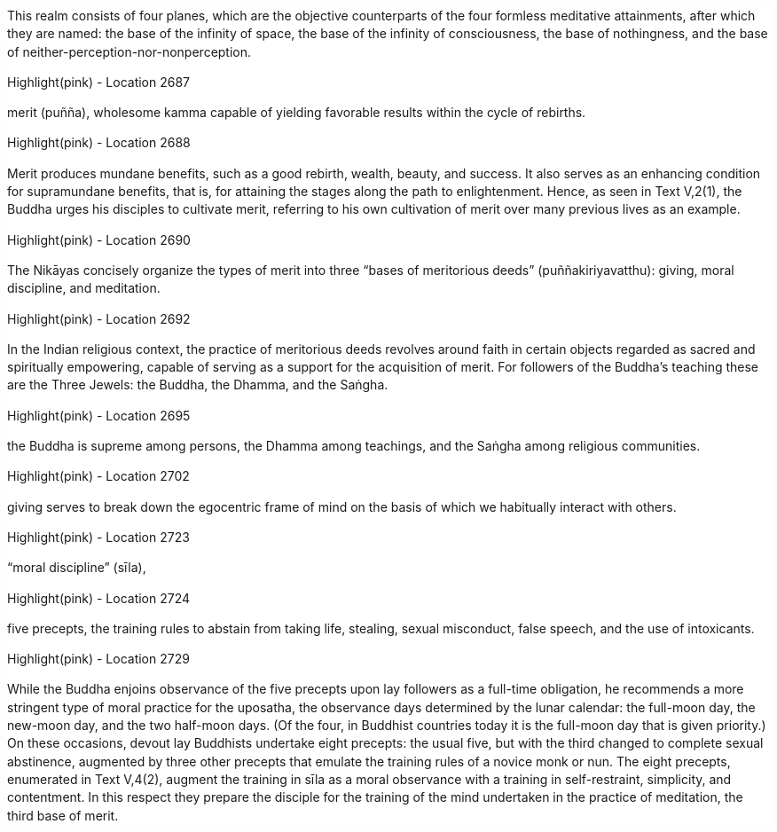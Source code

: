 This realm consists of four planes, which are the objective counterparts of the four formless meditative attainments, after which they are named: the base of the infinity of space, the base of the infinity of consciousness, the base of nothingness, and the base of neither-perception-nor-nonperception.

Highlight(pink) - Location 2687

merit (puñña), wholesome kamma capable of yielding favorable results within the cycle of rebirths.

Highlight(pink) - Location 2688

Merit produces mundane benefits, such as a good rebirth, wealth, beauty, and success. It also serves as an enhancing condition for supramundane benefits, that is, for attaining the stages along the path to enlightenment. Hence, as seen in Text V,2(1), the Buddha urges his disciples to cultivate merit, referring to his own cultivation of merit over many previous lives as an example.

Highlight(pink) - Location 2690

The Nikāyas concisely organize the types of merit into three “bases of meritorious deeds” (puññakiriyavatthu): giving, moral discipline, and meditation.

Highlight(pink) - Location 2692

In the Indian religious context, the practice of meritorious deeds revolves around faith in certain objects regarded as sacred and spiritually empowering, capable of serving as a support for the acquisition of merit. For followers of the Buddha’s teaching these are the Three Jewels: the Buddha, the Dhamma, and the Saṅgha.

Highlight(pink) - Location 2695

the Buddha is supreme among persons, the Dhamma among teachings, and the Saṅgha among religious communities.

Highlight(pink) - Location 2702

giving serves to break down the egocentric frame of mind on the basis of which we habitually interact with others.

Highlight(pink) - Location 2723

“moral discipline” (sīla),

Highlight(pink) - Location 2724

five precepts, the training rules to abstain from taking life, stealing, sexual misconduct, false speech, and the use of intoxicants.

Highlight(pink) - Location 2729

While the Buddha enjoins observance of the five precepts upon lay followers as a full-time obligation, he recommends a more stringent type of moral practice for the uposatha, the observance days determined by the lunar calendar: the full-moon day, the new-moon day, and the two half-moon days. (Of the four, in Buddhist countries today it is the full-moon day that is given priority.) On these occasions, devout lay Buddhists undertake eight precepts: the usual five, but with the third changed to complete sexual abstinence, augmented by three other precepts that emulate the training rules of a novice monk or nun. The eight precepts, enumerated in Text V,4(2), augment the training in sīla as a moral observance with a training in self-restraint, simplicity, and contentment. In this respect they prepare the disciple for the training of the mind undertaken in the practice of meditation, the third base of merit.
